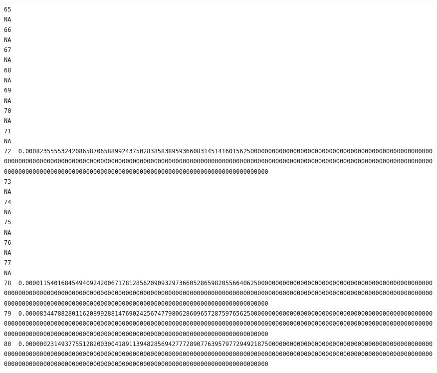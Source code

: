     65                                                                                                                                                                                                                                                                                                                      NA
    66                                                                                                                                                                                                                                                                                                                      NA
    67                                                                                                                                                                                                                                                                                                                      NA
    68                                                                                                                                                                                                                                                                                                                      NA
    69                                                                                                                                                                                                                                                                                                                      NA
    70                                                                                                                                                                                                                                                                                                                      NA
    71                                                                                                                                                                                                                                                                                                                      NA
    72  0.00082355553242086587065889924375028385838959366083145141601562500000000000000000000000000000000000000000000000000000000000000000000000000000000000000000000000000000000000000000000000000000000000000000000000000000000000000000000000000000000000000000000000000000000000000000000000000000000000000000000000000000
    73                                                                                                                                                                                                                                                                                                                      NA
    74                                                                                                                                                                                                                                                                                                                      NA
    75                                                                                                                                                                                                                                                                                                                      NA
    76                                                                                                                                                                                                                                                                                                                      NA
    77                                                                                                                                                                                                                                                                                                                      NA
    78  0.00001154016845494092420067178128562090932973660528659820556640625000000000000000000000000000000000000000000000000000000000000000000000000000000000000000000000000000000000000000000000000000000000000000000000000000000000000000000000000000000000000000000000000000000000000000000000000000000000000000000000000000
    79  0.00008344788280116208992881476902425674779806286096572875976562500000000000000000000000000000000000000000000000000000000000000000000000000000000000000000000000000000000000000000000000000000000000000000000000000000000000000000000000000000000000000000000000000000000000000000000000000000000000000000000000000000
    80  0.00000023149377551282003004189113948285694277728907763957977294921875000000000000000000000000000000000000000000000000000000000000000000000000000000000000000000000000000000000000000000000000000000000000000000000000000000000000000000000000000000000000000000000000000000000000000000000000000000000000000000000000